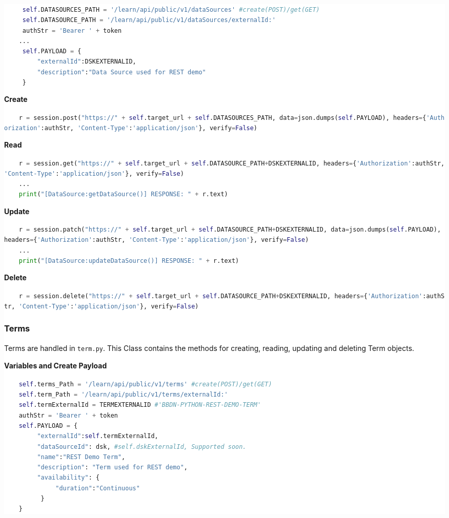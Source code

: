 ```python
     self.DATASOURCES_PATH = '/learn/api/public/v1/dataSources' #create(POST)/get(GET)
     self.DATASOURCE_PATH = '/learn/api/public/v1/dataSources/externalId:'
     authStr = 'Bearer ' + token
    ...
     self.PAYLOAD = {
         "externalId":DSKEXTERNALID,
         "description":"Data Source used for REST demo"
     }
```

**Create**

```python
    r = session.post("https://" + self.target_url + self.DATASOURCES_PATH, data=json.dumps(self.PAYLOAD), headers={'Authorization':authStr, 'Content-Type':'application/json'}, verify=False)
```

**Read**

```python
    r = session.get("https://" + self.target_url + self.DATASOURCE_PATH+DSKEXTERNALID, headers={'Authorization':authStr, 'Content-Type':'application/json'}, verify=False)
    ...
    print("[DataSource:getDataSource()] RESPONSE: " + r.text)
```

**Update**

```python
    r = session.patch("https://" + self.target_url + self.DATASOURCE_PATH+DSKEXTERNALID, data=json.dumps(self.PAYLOAD), headers={'Authorization':authStr, 'Content-Type':'application/json'}, verify=False)
    ...
    print("[DataSource:updateDataSource()] RESPONSE: " + r.text)
```

**Delete**

```python
    r = session.delete("https://" + self.target_url + self.DATASOURCE_PATH+DSKEXTERNALID, headers={'Authorization':authStr, 'Content-Type':'application/json'}, verify=False)
```

### Terms

Terms are handled in `term.py`. This Class contains the methods for creating,
reading, updating and deleting Term objects.

**Variables and Create Payload**

```python
    self.terms_Path = '/learn/api/public/v1/terms' #create(POST)/get(GET)
    self.term_Path = '/learn/api/public/v1/terms/externalId:'
    self.termExternalId = TERMEXTERNALID #'BBDN-PYTHON-REST-DEMO-TERM'
    authStr = 'Bearer ' + token
    self.PAYLOAD = {
         "externalId":self.termExternalId,
         "dataSourceId": dsk, #self.dskExternalId, Supported soon.
         "name":"REST Demo Term",
         "description": "Term used for REST demo",
         "availability": {
              "duration":"Continuous"
          }
    }
```
